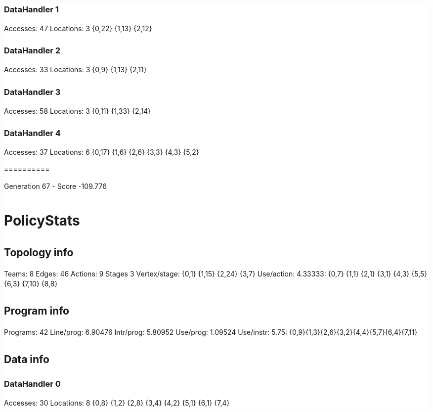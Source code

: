 ### DataHandler 1
Accesses:	47
Locations:	3
{0,22} {1,13} {2,12} 

### DataHandler 2
Accesses:	33
Locations:	3
{0,9} {1,13} {2,11} 

### DataHandler 3
Accesses:	58
Locations:	3
{0,11} {1,33} {2,14} 

### DataHandler 4
Accesses:	37
Locations:	6
{0,17} {1,6} {2,6} {3,3} {4,3} {5,2} 


==========

Generation 67 - Score -109.776

# PolicyStats
## Topology info
Teams:		8
Edges:		46
Actions:	9
Stages		3
Vertex/stage:	{0,1} {1,15} {2,24} {3,7} 
Use/action:	4.33333: {0,7} {1,1} {2,1} {3,1} {4,3} {5,5} {6,3} {7,10} {8,8} 

## Program info
Programs:	42
Line/prog:	6.90476
Intr/prog:	5.80952
Use/prog:	1.09524
Use/instr:	5.75: {0,9}{1,3}{2,6}{3,2}{4,4}{5,7}{6,4}{7,11}

## Data info

### DataHandler 0
Accesses:	30
Locations:	8
{0,8} {1,2} {2,8} {3,4} {4,2} {5,1} {6,1} {7,4} 

